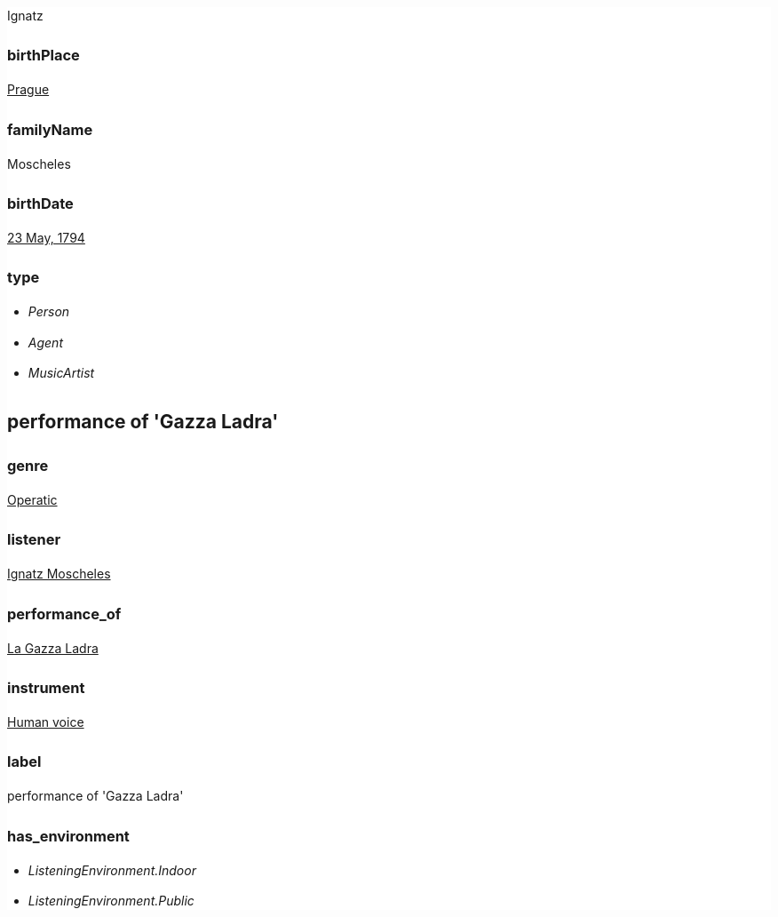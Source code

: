 
Ignatz

### birthPlace


[Prague](#Prague)

### familyName


Moscheles

### birthDate


[23 May, 1794](#23-May-1794)

### type

 - *Person*

 - *Agent*

 - *MusicArtist*

## performance of 'Gazza Ladra'

### genre


[Operatic](#Operatic)

### listener


[Ignatz Moscheles](#Ignatz-Moscheles)

### performance_of


[La Gazza Ladra](#La-Gazza-Ladra)

### instrument


[Human voice](#Human-voice)

### label


performance of 'Gazza Ladra'

### has_environment

 - *ListeningEnvironment.Indoor*

 - *ListeningEnvironment.Public*
